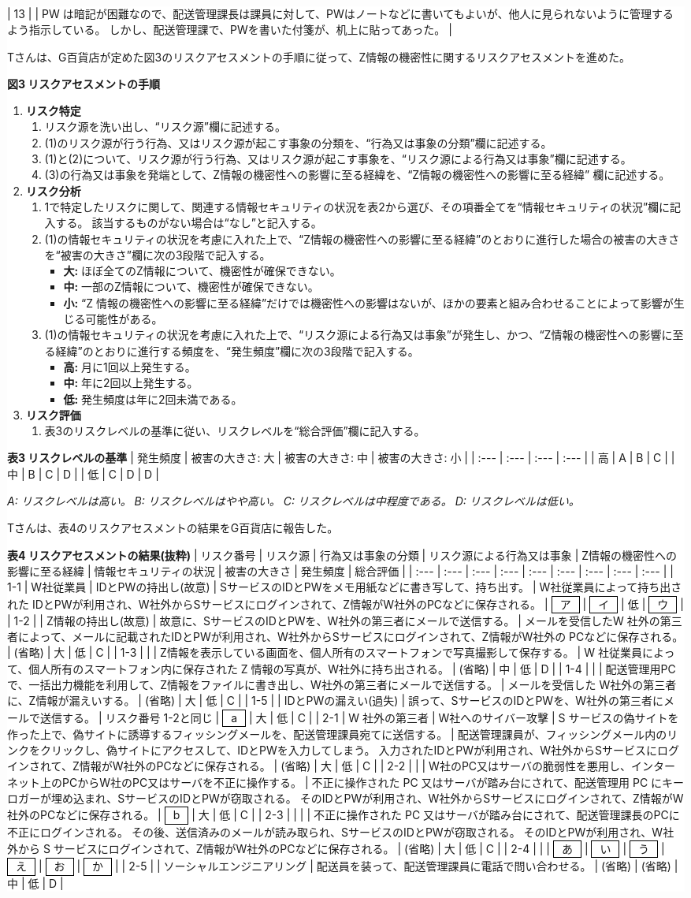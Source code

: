 | 13 | | PW は暗記が困難なので、配送管理課長は課員に対して、PWはノートなどに書いてもよいが、他人に見られないように管理するよう指示している。 しかし、配送管理課で、PWを書いた付箋が、机上に貼ってあった。 |

Tさんは、G百貨店が定めた図3のリスクアセスメントの手順に従って、Z情報の機密性に関するリスクアセスメントを進めた。

**図3 リスクアセスメントの手順**

1.  **リスク特定**
    1.  リスク源を洗い出し、“リスク源”欄に記述する。
    2.  (1)のリスク源が行う行為、又はリスク源が起こす事象の分類を、“行為又は事象の分類”欄に記述する。
    3.  (1)と(2)について、リスク源が行う行為、又はリスク源が起こす事象を、“リスク源による行為又は事象”欄に記述する。
    4.  (3)の行為又は事象を発端として、Z情報の機密性への影響に至る経緯を、“Z情報の機密性への影響に至る経緯” 欄に記述する。
2.  **リスク分析**
    1.  1で特定したリスクに関して、関連する情報セキュリティの状況を表2から選び、その項番全てを“情報セキュリティの状況”欄に記入する。 該当するものがない場合は“なし”と記入する。
    2.  (1)の情報セキュリティの状況を考慮に入れた上で、“Z情報の機密性への影響に至る経緯”のとおりに進行した場合の被害の大きさを“被害の大きさ”欄に次の3段階で記入する。
          * **大:** ほぼ全てのZ情報について、機密性が確保できない。
          * **中:** 一部のZ情報について、機密性が確保できない。
          * **小:** “Z 情報の機密性への影響に至る経緯”だけでは機密性への影響はないが、ほかの要素と組み合わせることによって影響が生じる可能性がある。
    3.  (1)の情報セキュリティの状況を考慮に入れた上で、“リスク源による行為又は事象”が発生し、かつ、“Z情報の機密性への影響に至る経緯”のとおりに進行する頻度を、“発生頻度”欄に次の3段階で記入する。
          * **高:** 月に1回以上発生する。
          * **中:** 年に2回以上発生する。
          * **低:** 発生頻度は年に2回未満である。
3.  **リスク評価**
    1.  表3のリスクレベルの基準に従い、リスクレベルを“総合評価”欄に記入する。

**表3 リスクレベルの基準**
| 発生頻度 | 被害の大きさ: 大 | 被害の大きさ: 中 | 被害の大きさ: 小 |
| :--- | :--- | :--- | :--- |
| 高 | A | B | C |
| 中 | B | C | D |
| 低 | C | D | D |

*A: リスクレベルは高い。*
*B: リスクレベルはやや高い。*
*C: リスクレベルは中程度である。*
*D: リスクレベルは低い。*

Tさんは、表4のリスクアセスメントの結果をG百貨店に報告した。

**表4 リスクアセスメントの結果(抜粋)**
| リスク番号 | リスク源 | 行為又は事象の分類 | リスク源による行為又は事象 | Z情報の機密性への影響に至る経緯 | 情報セキュリティの状況 | 被害の大きさ | 発生頻度 | 総合評価 |
| :--- | :--- | :--- | :--- | :--- | :--- | :--- | :--- | :--- |
| 1-1 | W社従業員 | IDとPWの持出し(故意) | SサービスのIDとPWをメモ用紙などに書き写して、持ち出す。 | W社従業員によって持ち出された IDとPWが利用され、W社外からSサービスにログインされて、Z情報がW社外のPCなどに保存される。 | <span style="display:inline-block; border: 1px solid black; padding: 0 10px; text-align: center;">ア</span> | <span style="display:inline-block; border: 1px solid black; padding: 0 10px; text-align: center;">イ</span> | 低 | <span style="display:inline-block; border: 1px solid black; padding: 0 10px; text-align: center;">ウ</span> |
| 1-2 | | Z情報の持出し(故意) | 故意に、SサービスのIDとPWを、W社外の第三者にメールで送信する。 | メールを受信したW 社外の第三者によって、メールに記載されたIDとPWが利用され、W社外からSサービスにログインされて、Z情報がW社外の PCなどに保存される。 | (省略) | 大 | 低 | C |
| 1-3 | | | Z情報を表示している画面を、個人所有のスマートフォンで写真撮影して保存する。 | W 社従業員によって、個人所有のスマートフォン内に保存された Z 情報の写真が、W社外に持ち出される。 | (省略) | 中 | 低 | D |
| 1-4 | | | 配送管理用PCで、一括出力機能を利用して、Z情報をファイルに書き出し、W社外の第三者にメールで送信する。 | メールを受信した W社外の第三者に、Z情報が漏えいする。 | (省略) | 大 | 低 | C |
| 1-5 | | IDとPWの漏えい(過失) | 誤って、SサービスのIDとPWを、W社外の第三者にメールで送信する。 | リスク番号 1-2と同じ | <span style="display:inline-block; border: 1px solid black; padding: 0 10px; text-align: center;">a</span> | 大 | 低 | C |
| 2-1 | W 社外の第三者 | W社へのサイバー攻擊 | S サービスの偽サイトを作った上で、偽サイトに誘導するフィッシングメールを、配送管理課員宛てに送信する。 | 配送管理課員が、フィッシングメール内のリンクをクリックし、偽サイトにアクセスして、IDとPWを入力してしまう。 入力されたIDとPWが利用され、W社外からSサービスにログインされて、Z情報がW社外のPCなどに保存される。 | (省略) | 大 | 低 | C |
| 2-2 | | | W社のPC又はサーバの脆弱性を悪用し、インターネット上のPCからW社のPC又はサーバを不正に操作する。 | 不正に操作された PC 又はサーバが踏み台にされて、配送管理用 PC にキーロガーが埋め込まれ、SサービスのIDとPWが窃取される。 そのIDとPWが利用され、W社外からSサービスにログインされて、Z情報がW社外のPCなどに保存される。 | <span style="display:inline-block; border: 1px solid black; padding: 0 10px; text-align: center;">b</span> | 大 | 低 | C |
| 2-3 | | | | 不正に操作された PC 又はサーバが踏み台にされて、配送管理課長のPCに不正にログインされる。 その後、送信済みのメールが読み取られ、SサービスのIDとPWが窃取される。 そのIDとPWが利用され、W社外から S サービスにログインされて、Z情報がW社外のPCなどに保存される。 | (省略) | 大 | 低 | C |
| 2-4 | | | <span style="display:inline-block; border: 1px solid black; padding: 0 10px; text-align: center;">あ</span> | <span style="display:inline-block; border: 1px solid black; padding: 0 10px; text-align: center;">い</span> | <span style="display:inline-block; border: 1px solid black; padding: 0 10px; text-align: center;">う</span> | <span style="display:inline-block; border: 1px solid black; padding: 0 10px; text-align: center;">え</span> | <span style="display:inline-block; border: 1px solid black; padding: 0 10px; text-align: center;">お</span> | <span style="display:inline-block; border: 1px solid black; padding: 0 10px; text-align: center;">か</span> |
| 2-5 | | ソーシャルエンジニアリング | 配送員を装って、配送管理課員に電話で問い合わせる。 | (省略) | (省略) | 中 | 低 | D |
